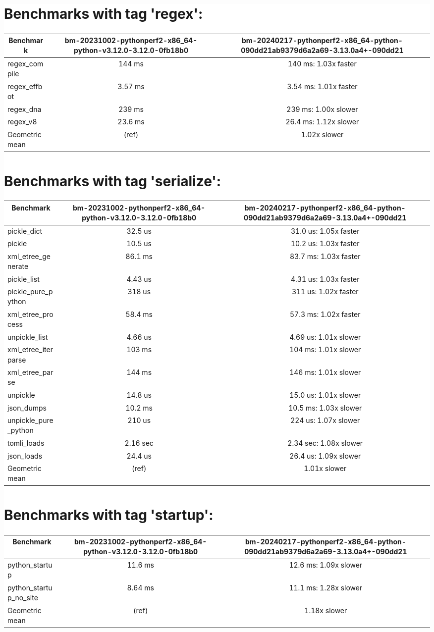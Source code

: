 Benchmarks with tag 'regex':
============================

| Benchmark      | bm-20231002-pythonperf2-x86_64-python-v3.12.0-3.12.0-0fb18b0 | bm-20240217-pythonperf2-x86_64-python-090dd21ab9379d6a2a69-3.13.0a4+-090dd21 |
|----------------|:------------------------------------------------------------:|:----------------------------------------------------------------------------:|
| regex_compile  | 144 ms                                                       | 140 ms: 1.03x faster                                                         |
| regex_effbot   | 3.57 ms                                                      | 3.54 ms: 1.01x faster                                                        |
| regex_dna      | 239 ms                                                       | 239 ms: 1.00x slower                                                         |
| regex_v8       | 23.6 ms                                                      | 26.4 ms: 1.12x slower                                                        |
| Geometric mean | (ref)                                                        | 1.02x slower                                                                 |

Benchmarks with tag 'serialize':
================================

| Benchmark            | bm-20231002-pythonperf2-x86_64-python-v3.12.0-3.12.0-0fb18b0 | bm-20240217-pythonperf2-x86_64-python-090dd21ab9379d6a2a69-3.13.0a4+-090dd21 |
|----------------------|:------------------------------------------------------------:|:----------------------------------------------------------------------------:|
| pickle_dict          | 32.5 us                                                      | 31.0 us: 1.05x faster                                                        |
| pickle               | 10.5 us                                                      | 10.2 us: 1.03x faster                                                        |
| xml_etree_generate   | 86.1 ms                                                      | 83.7 ms: 1.03x faster                                                        |
| pickle_list          | 4.43 us                                                      | 4.31 us: 1.03x faster                                                        |
| pickle_pure_python   | 318 us                                                       | 311 us: 1.02x faster                                                         |
| xml_etree_process    | 58.4 ms                                                      | 57.3 ms: 1.02x faster                                                        |
| unpickle_list        | 4.66 us                                                      | 4.69 us: 1.01x slower                                                        |
| xml_etree_iterparse  | 103 ms                                                       | 104 ms: 1.01x slower                                                         |
| xml_etree_parse      | 144 ms                                                       | 146 ms: 1.01x slower                                                         |
| unpickle             | 14.8 us                                                      | 15.0 us: 1.01x slower                                                        |
| json_dumps           | 10.2 ms                                                      | 10.5 ms: 1.03x slower                                                        |
| unpickle_pure_python | 210 us                                                       | 224 us: 1.07x slower                                                         |
| tomli_loads          | 2.16 sec                                                     | 2.34 sec: 1.08x slower                                                       |
| json_loads           | 24.4 us                                                      | 26.4 us: 1.09x slower                                                        |
| Geometric mean       | (ref)                                                        | 1.01x slower                                                                 |

Benchmarks with tag 'startup':
==============================

| Benchmark              | bm-20231002-pythonperf2-x86_64-python-v3.12.0-3.12.0-0fb18b0 | bm-20240217-pythonperf2-x86_64-python-090dd21ab9379d6a2a69-3.13.0a4+-090dd21 |
|------------------------|:------------------------------------------------------------:|:----------------------------------------------------------------------------:|
| python_startup         | 11.6 ms                                                      | 12.6 ms: 1.09x slower                                                        |
| python_startup_no_site | 8.64 ms                                                      | 11.1 ms: 1.28x slower                                                        |
| Geometric mean         | (ref)                                                        | 1.18x slower                                                                 |
